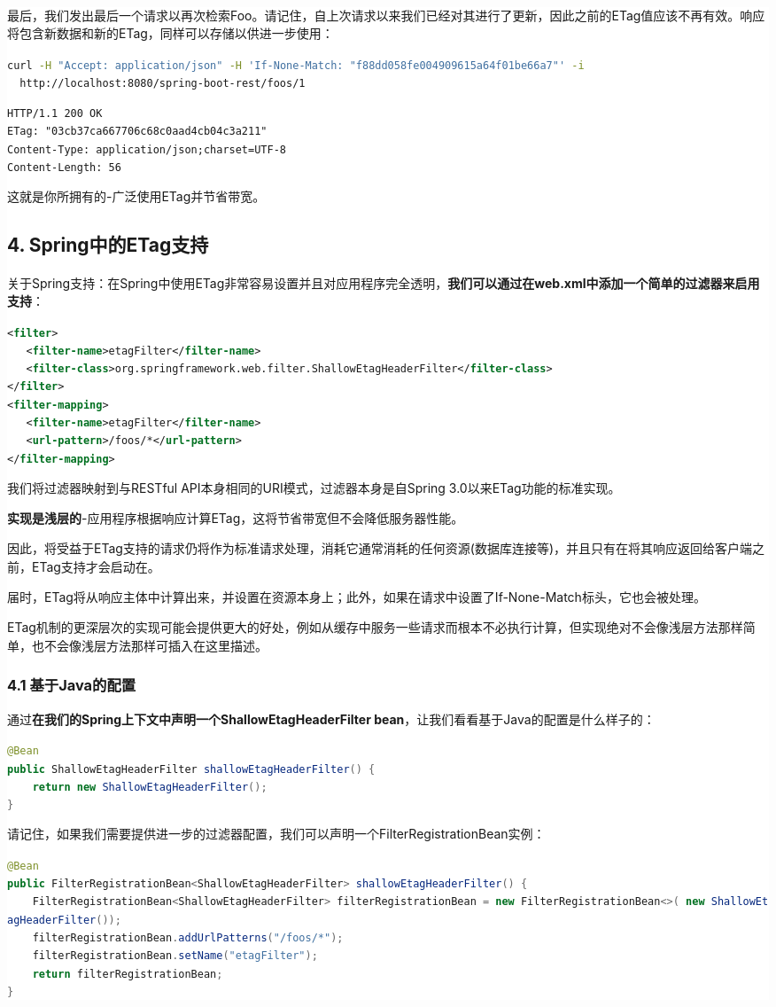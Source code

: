 最后，我们发出最后一个请求以再次检索Foo。请记住，自上次请求以来我们已经对其进行了更新，因此之前的ETag值应该不再有效。响应将包含新数据和新的ETag，同样可以存储以供进一步使用：

```bash
curl -H "Accept: application/json" -H 'If-None-Match: "f88dd058fe004909615a64f01be66a7"' -i 
  http://localhost:8080/spring-boot-rest/foos/1
```

```http request
HTTP/1.1 200 OK
ETag: "03cb37ca667706c68c0aad4cb04c3a211"
Content-Type: application/json;charset=UTF-8
Content-Length: 56
```

这就是你所拥有的-广泛使用ETag并节省带宽。

## 4. Spring中的ETag支持

关于Spring支持：在Spring中使用ETag非常容易设置并且对应用程序完全透明，**我们可以通过在web.xml中添加一个简单的过滤器来启用支持**：

```xml
<filter>
   <filter-name>etagFilter</filter-name>
   <filter-class>org.springframework.web.filter.ShallowEtagHeaderFilter</filter-class>
</filter>
<filter-mapping>
   <filter-name>etagFilter</filter-name>
   <url-pattern>/foos/*</url-pattern>
</filter-mapping>
```

我们将过滤器映射到与RESTful API本身相同的URI模式，过滤器本身是自Spring 3.0以来ETag功能的标准实现。

**实现是浅层的**-应用程序根据响应计算ETag，这将节省带宽但不会降低服务器性能。

因此，将受益于ETag支持的请求仍将作为标准请求处理，消耗它通常消耗的任何资源(数据库连接等)，并且只有在将其响应返回给客户端之前，ETag支持才会启动在。

届时，ETag将从响应主体中计算出来，并设置在资源本身上；此外，如果在请求中设置了If-None-Match标头，它也会被处理。

ETag机制的更深层次的实现可能会提供更大的好处，例如从缓存中服务一些请求而根本不必执行计算，但实现绝对不会像浅层方法那样简单，也不会像浅层方法那样可插入在这里描述。

### 4.1 基于Java的配置

通过**在我们的Spring上下文中声明一个ShallowEtagHeaderFilter bean**，让我们看看基于Java的配置是什么样子的：

```java
@Bean
public ShallowEtagHeaderFilter shallowEtagHeaderFilter() {
    return new ShallowEtagHeaderFilter();
}
```

请记住，如果我们需要提供进一步的过滤器配置，我们可以声明一个FilterRegistrationBean实例：

```java
@Bean
public FilterRegistrationBean<ShallowEtagHeaderFilter> shallowEtagHeaderFilter() {
    FilterRegistrationBean<ShallowEtagHeaderFilter> filterRegistrationBean = new FilterRegistrationBean<>( new ShallowEtagHeaderFilter());
    filterRegistrationBean.addUrlPatterns("/foos/*");
    filterRegistrationBean.setName("etagFilter");
    return filterRegistrationBean;
}
```
